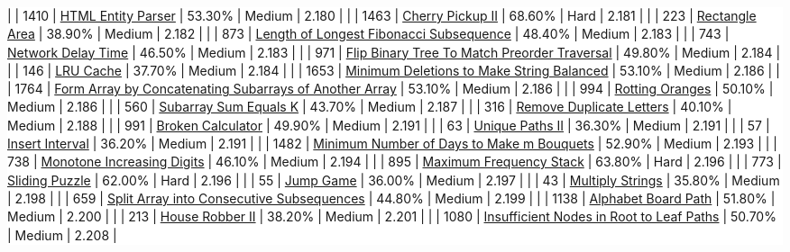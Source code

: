 |        | 1410 | [HTML Entity Parser](https://leetcode.com/problems/html-entity-parser)                                                                                                                       | 53.30% | Medium | 2.180 |
|        | 1463 | [Cherry Pickup II](https://leetcode.com/problems/cherry-pickup-ii)                                                                                                                           | 68.60% | Hard   | 2.181 |
|        | 223  | [Rectangle Area](https://leetcode.com/problems/rectangle-area)                                                                                                                               | 38.90% | Medium | 2.182 |
|        | 873  | [Length of Longest Fibonacci Subsequence](https://leetcode.com/problems/length-of-longest-fibonacci-subsequence)                                                                             | 48.40% | Medium | 2.183 |
|        | 743  | [Network Delay Time](https://leetcode.com/problems/network-delay-time)                                                                                                                       | 46.50% | Medium | 2.183 |
|        | 971  | [Flip Binary Tree To Match Preorder Traversal](https://leetcode.com/problems/flip-binary-tree-to-match-preorder-traversal)                                                                   | 49.80% | Medium | 2.184 |
|        | 146  | [LRU Cache](https://leetcode.com/problems/lru-cache)                                                                                                                                         | 37.70% | Medium | 2.184 |
|        | 1653 | [Minimum Deletions to Make String Balanced](https://leetcode.com/problems/minimum-deletions-to-make-string-balanced)                                                                         | 53.10% | Medium | 2.186 |
|        | 1764 | [Form Array by Concatenating Subarrays of Another Array](https://leetcode.com/problems/form-array-by-concatenating-subarrays-of-another-array)                                               | 53.10% | Medium | 2.186 |
|        | 994  | [Rotting Oranges](https://leetcode.com/problems/rotting-oranges)                                                                                                                             | 50.10% | Medium | 2.186 |
|        | 560  | [Subarray Sum Equals K](https://leetcode.com/problems/subarray-sum-equals-k)                                                                                                                 | 43.70% | Medium | 2.187 |
|        | 316  | [Remove Duplicate Letters](https://leetcode.com/problems/remove-duplicate-letters)                                                                                                           | 40.10% | Medium | 2.188 |
|        | 991  | [Broken Calculator](https://leetcode.com/problems/broken-calculator)                                                                                                                         | 49.90% | Medium | 2.191 |
|        | 63   | [Unique Paths II](https://leetcode.com/problems/unique-paths-ii)                                                                                                                             | 36.30% | Medium | 2.191 |
|        | 57   | [Insert Interval](https://leetcode.com/problems/insert-interval)                                                                                                                             | 36.20% | Medium | 2.191 |
|        | 1482 | [Minimum Number of Days to Make m Bouquets](https://leetcode.com/problems/minimum-number-of-days-to-make-m-bouquets)                                                                         | 52.90% | Medium | 2.193 |
|        | 738  | [Monotone Increasing Digits](https://leetcode.com/problems/monotone-increasing-digits)                                                                                                       | 46.10% | Medium | 2.194 |
|        | 895  | [Maximum Frequency Stack](https://leetcode.com/problems/maximum-frequency-stack)                                                                                                             | 63.80% | Hard   | 2.196 |
|        | 773  | [Sliding Puzzle](https://leetcode.com/problems/sliding-puzzle)                                                                                                                               | 62.00% | Hard   | 2.196 |
|        | 55   | [Jump Game](https://leetcode.com/problems/jump-game)                                                                                                                                         | 36.00% | Medium | 2.197 |
|        | 43   | [Multiply Strings](https://leetcode.com/problems/multiply-strings)                                                                                                                           | 35.80% | Medium | 2.198 |
|        | 659  | [Split Array into Consecutive Subsequences](https://leetcode.com/problems/split-array-into-consecutive-subsequences)                                                                         | 44.80% | Medium | 2.199 |
|        | 1138 | [Alphabet Board Path](https://leetcode.com/problems/alphabet-board-path)                                                                                                                     | 51.80% | Medium | 2.200 |
|        | 213  | [House Robber II](https://leetcode.com/problems/house-robber-ii)                                                                                                                             | 38.20% | Medium | 2.201 |
|        | 1080 | [Insufficient Nodes in Root to Leaf Paths](https://leetcode.com/problems/insufficient-nodes-in-root-to-leaf-paths)                                                                           | 50.70% | Medium | 2.208 |